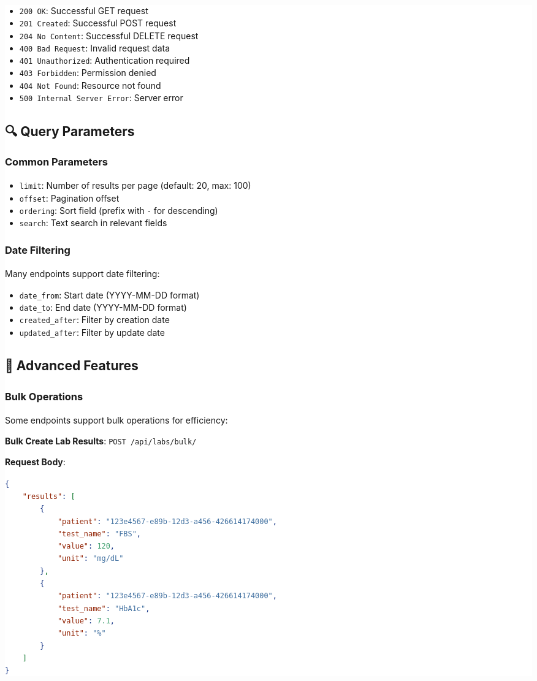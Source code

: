 - `200 OK`: Successful GET request
- `201 Created`: Successful POST request
- `204 No Content`: Successful DELETE request
- `400 Bad Request`: Invalid request data
- `401 Unauthorized`: Authentication required
- `403 Forbidden`: Permission denied
- `404 Not Found`: Resource not found
- `500 Internal Server Error`: Server error

## 🔍 Query Parameters

### Common Parameters

- `limit`: Number of results per page (default: 20, max: 100)
- `offset`: Pagination offset
- `ordering`: Sort field (prefix with `-` for descending)
- `search`: Text search in relevant fields

### Date Filtering

Many endpoints support date filtering:
- `date_from`: Start date (YYYY-MM-DD format)
- `date_to`: End date (YYYY-MM-DD format)
- `created_after`: Filter by creation date
- `updated_after`: Filter by update date

## 🎯 Advanced Features

### Bulk Operations

Some endpoints support bulk operations for efficiency:

**Bulk Create Lab Results**: `POST /api/labs/bulk/`

**Request Body**:
```json
{
    "results": [
        {
            "patient": "123e4567-e89b-12d3-a456-426614174000",
            "test_name": "FBS",
            "value": 120,
            "unit": "mg/dL"
        },
        {
            "patient": "123e4567-e89b-12d3-a456-426614174000",
            "test_name": "HbA1c",
            "value": 7.1,
            "unit": "%"
        }
    ]
}
```
